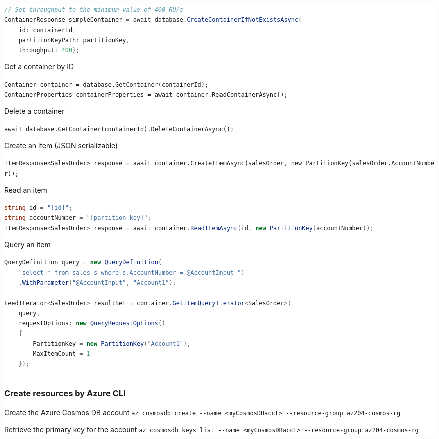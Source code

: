 ```csharp
// Set throughput to the minimum value of 400 RU/s
ContainerResponse simpleContainer = await database.CreateContainerIfNotExistsAsync(
    id: containerId,
    partitionKeyPath: partitionKey,
    throughput: 400);
```

Get a container by ID

```
Container container = database.GetContainer(containerId);
ContainerProperties containerProperties = await container.ReadContainerAsync();
```

Delete a container

`await database.GetContainer(containerId).DeleteContainerAsync();`

Create an item (JSON serializable)

`ItemResponse<SalesOrder> response = await container.CreateItemAsync(salesOrder, new PartitionKey(salesOrder.AccountNumber));`

Read an item

```csharp
string id = "[id]";
string accountNumber = "[partition-key]";
ItemResponse<SalesOrder> response = await container.ReadItemAsync(id, new PartitionKey(accountNumber));
```

Query an item

```csharp
QueryDefinition query = new QueryDefinition(
    "select * from sales s where s.AccountNumber = @AccountInput ")
    .WithParameter("@AccountInput", "Account1");

FeedIterator<SalesOrder> resultSet = container.GetItemQueryIterator<SalesOrder>(
    query,
    requestOptions: new QueryRequestOptions()
    {
        PartitionKey = new PartitionKey("Account1"),
        MaxItemCount = 1
    });
```

---

### Create resources by Azure CLI

Create the Azure Cosmos DB account
`az cosmosdb create --name <myCosmosDBacct> --resource-group az204-cosmos-rg`

Retrieve the primary key for the account
`az cosmosdb keys list --name <myCosmosDBacct> --resource-group az204-cosmos-rg`

